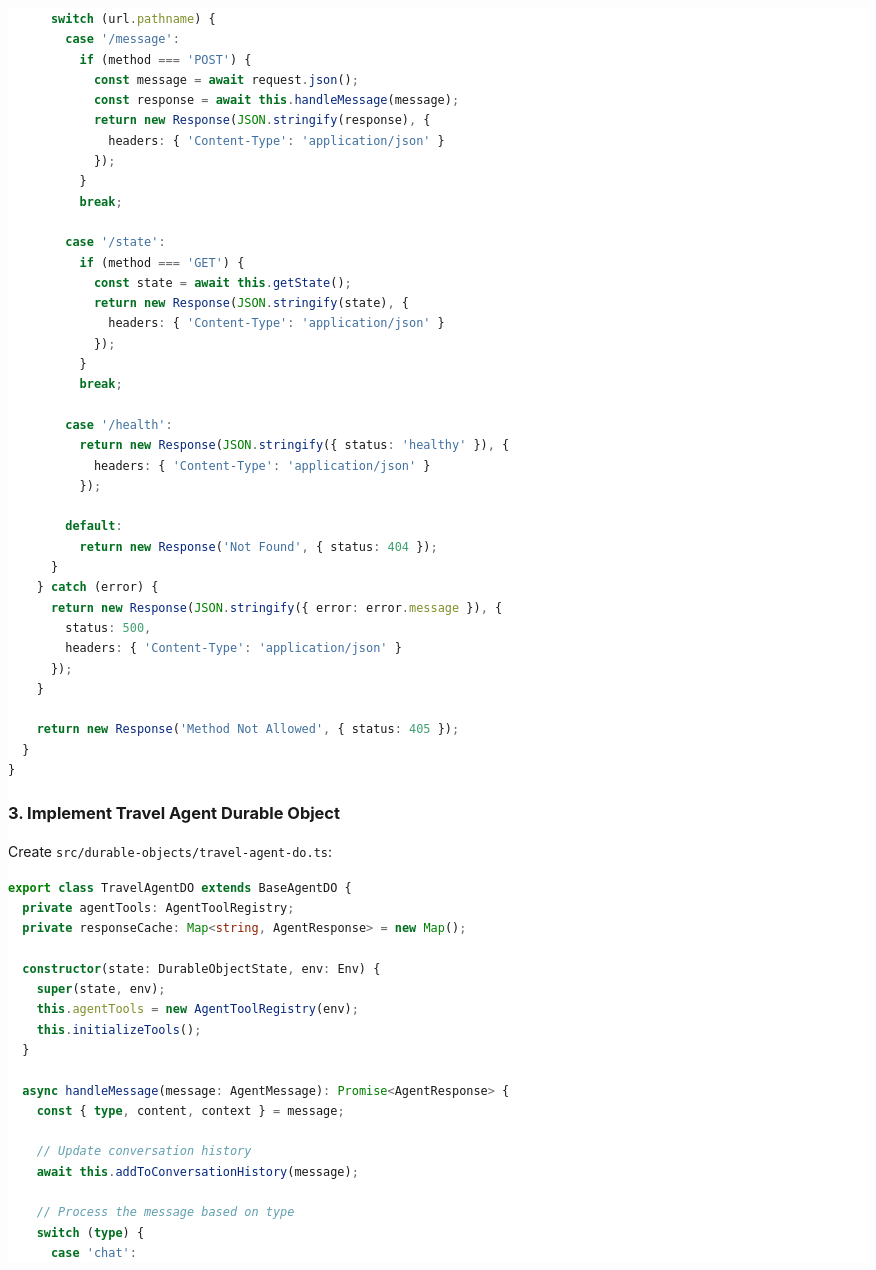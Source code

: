 ```typescript
      switch (url.pathname) {
        case '/message':
          if (method === 'POST') {
            const message = await request.json();
            const response = await this.handleMessage(message);
            return new Response(JSON.stringify(response), {
              headers: { 'Content-Type': 'application/json' }
            });
          }
          break;

        case '/state':
          if (method === 'GET') {
            const state = await this.getState();
            return new Response(JSON.stringify(state), {
              headers: { 'Content-Type': 'application/json' }
            });
          }
          break;

        case '/health':
          return new Response(JSON.stringify({ status: 'healthy' }), {
            headers: { 'Content-Type': 'application/json' }
          });

        default:
          return new Response('Not Found', { status: 404 });
      }
    } catch (error) {
      return new Response(JSON.stringify({ error: error.message }), {
        status: 500,
        headers: { 'Content-Type': 'application/json' }
      });
    }

    return new Response('Method Not Allowed', { status: 405 });
  }
}
```

### 3. Implement Travel Agent Durable Object
Create `src/durable-objects/travel-agent-do.ts`:

```typescript
export class TravelAgentDO extends BaseAgentDO {
  private agentTools: AgentToolRegistry;
  private responseCache: Map<string, AgentResponse> = new Map();

  constructor(state: DurableObjectState, env: Env) {
    super(state, env);
    this.agentTools = new AgentToolRegistry(env);
    this.initializeTools();
  }

  async handleMessage(message: AgentMessage): Promise<AgentResponse> {
    const { type, content, context } = message;

    // Update conversation history
    await this.addToConversationHistory(message);

    // Process the message based on type
    switch (type) {
      case 'chat':
```